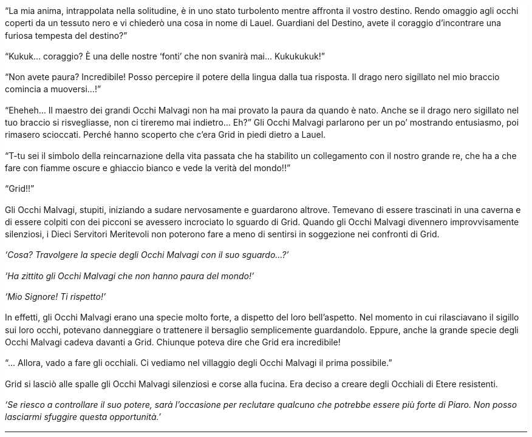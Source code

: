 
“La mia anima, intrappolata nella solitudine, è in uno stato turbolento mentre affronta il vostro destino. Rendo omaggio agli occhi coperti da un tessuto nero e vi chiederò una cosa in nome di Lauel. Guardiani del Destino, avete il coraggio d’incontrare una furiosa tempesta del destino?”


“Kukuk… coraggio? È una delle nostre ‘fonti’ che non svanirà mai… Kukukukuk!”


“Non avete paura? Incredibile! Posso percepire il potere della lingua dalla tua risposta. Il drago nero sigillato nel mio braccio comincia a muoversi…!”


“Eheheh… Il maestro dei grandi Occhi Malvagi non ha mai provato la paura da quando è nato. Anche se il drago nero sigillato nel tuo braccio si risvegliasse, non ci tireremo mai indietro… Eh?” Gli Occhi Malvagi parlarono per un po’ mostrando entusiasmo, poi rimasero scioccati. Perché hanno scoperto che c’era Grid in piedi dietro a Lauel.


“T-tu sei il simbolo della reincarnazione della vita passata che ha stabilito un collegamento con il nostro grande re, che ha a che fare con fiamme oscure e ghiaccio bianco e vede la verità del mondo!!”


“Grid!!”


Gli Occhi Malvagi, stupiti, iniziando a sudare nervosamente e guardarono altrove. Temevano di essere trascinati in una caverna e di essere colpiti con dei picconi se avessero incrociato lo sguardo di Grid. Quando gli Occhi Malvagi divennero improvvisamente silenziosi, i Dieci Servitori Meritevoli non poterono fare a meno di sentirsi in soggezione nei confronti di Grid.


<em>‘Cosa? Travolgere la specie degli Occhi Malvagi con il suo sguardo…?’</em>


<em>‘Ha zittito gli Occhi Malvagi che non hanno paura del mondo!’</em>


<em>‘Mio Signore! Ti rispetto!’</em>


In effetti, gli Occhi Malvagi erano una specie molto forte, a dispetto del loro bell’aspetto. Nel momento in cui rilasciavano il sigillo sui loro occhi, potevano danneggiare o trattenere il bersaglio semplicemente guardandolo. Eppure, anche la grande specie degli Occhi Malvagi cadeva davanti a Grid. Chiunque poteva dire che Grid era incredibile!


“… Allora, vado a fare gli occhiali. Ci vediamo nel villaggio degli Occhi Malvagi il prima possibile.”


Grid si lasciò alle spalle gli Occhi Malvagi silenziosi e corse alla fucina. Era deciso a creare degli Occhiali di Etere resistenti.


<em>‘Se riesco a controllare il suo potere, sarà l’occasione per reclutare qualcuno che potrebbe essere più forte di Piaro. Non posso lasciarmi sfuggire questa opportunità.’</em>






***

